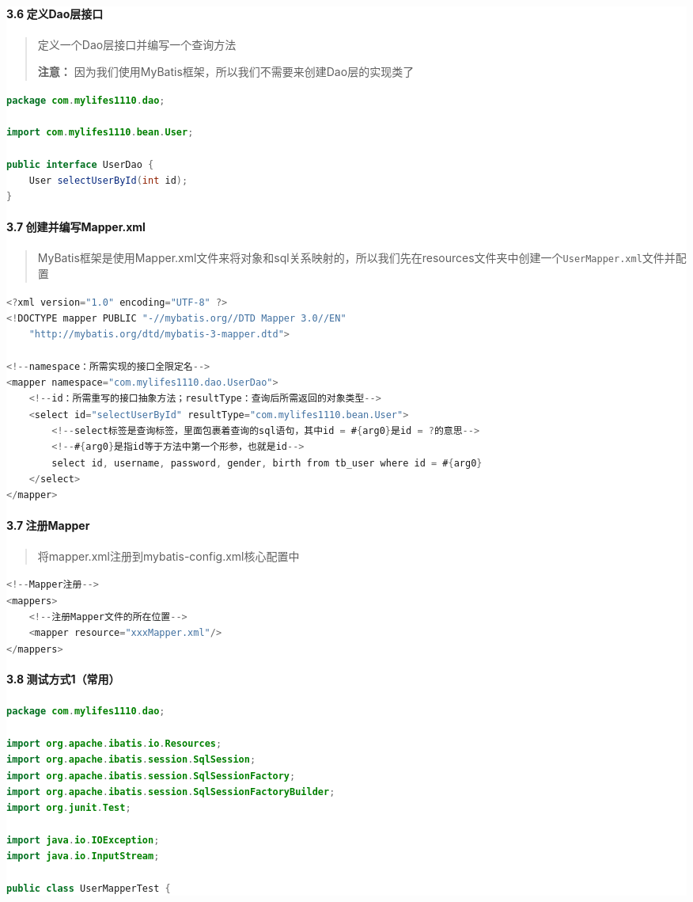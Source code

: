 

#### 3.6 定义Dao层接口

> 定义一个Dao层接口并编写一个查询方法
>
> **注意：** 因为我们使用MyBatis框架，所以我们不需要来创建Dao层的实现类了

```java
package com.mylifes1110.dao;

import com.mylifes1110.bean.User;

public interface UserDao {
    User selectUserById(int id);
}
```



#### 3.7 创建并编写Mapper.xml

> MyBatis框架是使用Mapper.xml文件来将对象和sql关系映射的，所以我们先在resources文件夹中创建一个`UserMapper.xml`文件并配置

```java
<?xml version="1.0" encoding="UTF-8" ?>
<!DOCTYPE mapper PUBLIC "-//mybatis.org//DTD Mapper 3.0//EN"
	"http://mybatis.org/dtd/mybatis-3-mapper.dtd">

<!--namespace：所需实现的接口全限定名-->
<mapper namespace="com.mylifes1110.dao.UserDao">
    <!--id：所需重写的接口抽象方法；resultType：查询后所需返回的对象类型-->
	<select id="selectUserById" resultType="com.mylifes1110.bean.User">
    	<!--select标签是查询标签，里面包裹着查询的sql语句，其中id = #{arg0}是id = ?的意思-->
    	<!--#{arg0}是指id等于方法中第一个形参，也就是id-->
        select id, username, password, gender, birth from tb_user where id = #{arg0}
    </select>
</mapper>
```



#### 3.7 注册Mapper

> 将mapper.xml注册到mybatis-config.xml核心配置中

```java
<!--Mapper注册-->
<mappers>
	<!--注册Mapper文件的所在位置-->
	<mapper resource="xxxMapper.xml"/>
</mappers>
```



#### 3.8 测试方式1（常用）

```java
package com.mylifes1110.dao;

import org.apache.ibatis.io.Resources;
import org.apache.ibatis.session.SqlSession;
import org.apache.ibatis.session.SqlSessionFactory;
import org.apache.ibatis.session.SqlSessionFactoryBuilder;
import org.junit.Test;

import java.io.IOException;
import java.io.InputStream;

public class UserMapperTest {
```